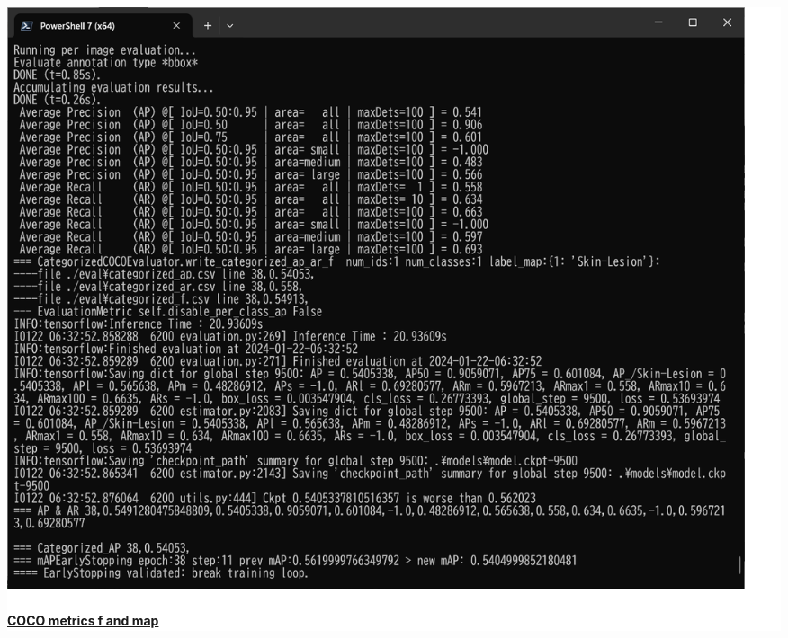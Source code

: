 <img src="./asset/train_console_output_at_epoch_38.png" width="820" height="auto">
<br>

<br>
<b><a href="./eval/coco_metrics.csv">COCO metrics f and map</a></b><br>